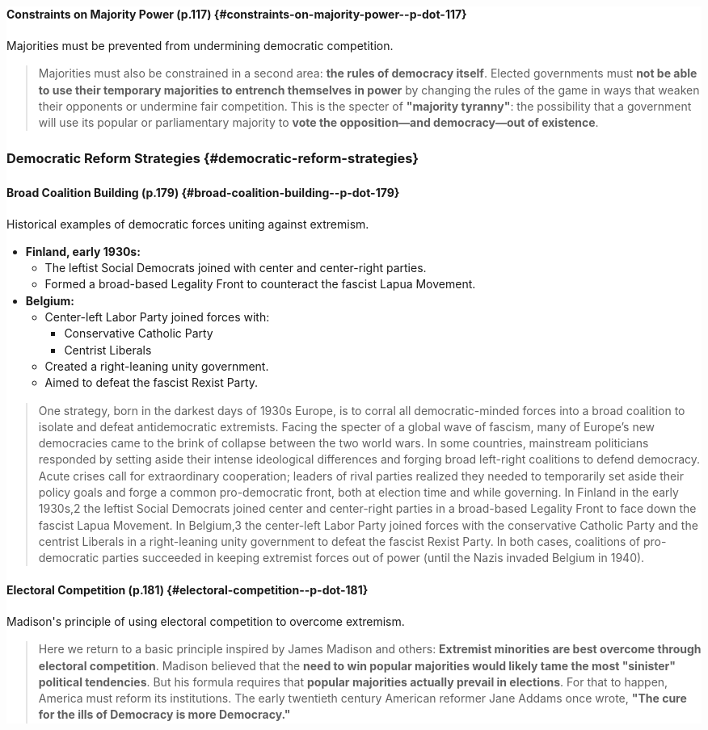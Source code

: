 
#### Constraints on Majority Power (p.117) {#constraints-on-majority-power--p-dot-117}

Majorities must be prevented from undermining democratic competition.

> Majorities must also be constrained in a second area: **the rules of democracy itself**.
> Elected governments must **not be able to use their temporary majorities to entrench
> themselves in power** by changing the rules of the game in ways that weaken their opponents
> or undermine fair competition. This is the specter of **"majority tyranny"**: the possibility
> that a government will use its popular or parliamentary majority to **vote the
> opposition—and democracy—out of existence**.


### Democratic Reform Strategies {#democratic-reform-strategies}


#### Broad Coalition Building (p.179) {#broad-coalition-building--p-dot-179}

Historical examples of democratic forces uniting against extremism.

-   **Finland, early 1930s:**
    -   The leftist Social Democrats joined with center and center-right parties.
    -   Formed a broad-based Legality Front to counteract the fascist Lapua Movement.
-   **Belgium:**
    -   Center-left Labor Party joined forces with:
        -   Conservative Catholic Party
        -   Centrist Liberals
    -   Created a right-leaning unity government.
    -   Aimed to defeat the fascist Rexist Party.

> One strategy, born in the darkest days of 1930s Europe, is to corral all democratic-minded
> forces into a broad coalition to isolate and defeat antidemocratic extremists. Facing the
> specter of a global wave of fascism, many of Europe’s new democracies came to the brink of
> collapse between the two world wars. In some countries, mainstream politicians responded
> by setting aside their intense ideological differences and forging broad left-right
> coalitions to defend democracy. Acute crises call for extraordinary cooperation; leaders
> of rival parties realized they needed to temporarily set aside their policy goals and
> forge a common pro-democratic front, both at election time and while governing. In Finland
> in the early 1930s,2 the leftist Social Democrats joined center and center-right parties
> in a broad-based Legality Front to face down the fascist Lapua Movement. In Belgium,3 the
> center-left Labor Party joined forces with the conservative Catholic Party and the
> centrist Liberals in a right-leaning unity government to defeat the fascist Rexist Party.
> In both cases, coalitions of pro-democratic parties succeeded in keeping extremist forces
> out of power (until the Nazis invaded Belgium in 1940).


#### Electoral Competition (p.181) {#electoral-competition--p-dot-181}

Madison's principle of using electoral competition to overcome extremism.

> Here we return to a basic principle inspired by James Madison and others: **Extremist
> minorities are best overcome through electoral competition**. Madison believed that the **need
> to win popular majorities would likely tame the most "sinister" political tendencies**. But
> his formula requires that **popular majorities actually prevail in elections**. For that to
> happen, America must reform its institutions. The early twentieth century American
> reformer Jane Addams once wrote, **"The cure for the ills of Democracy is more Democracy."**
